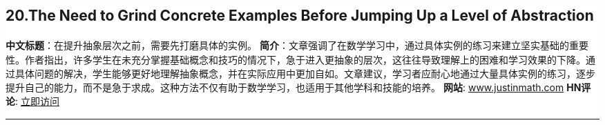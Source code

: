
## 20.The Need to Grind Concrete Examples Before Jumping Up a Level of Abstraction
**中文标题**：在提升抽象层次之前，需要先打磨具体的实例。
**简介**：文章强调了在数学学习中，通过具体实例的练习来建立坚实基础的重要性。作者指出，许多学生在未充分掌握基础概念和技巧的情况下，急于进入更抽象的层次，这往往导致理解上的困难和学习效果的下降。通过具体问题的解决，学生能够更好地理解抽象概念，并在实际应用中更加自如。文章建议，学习者应耐心地通过大量具体实例的练习，逐步提升自己的能力，而不是急于求成。这种方法不仅有助于数学学习，也适用于其他学科和技能的培养。
**网站**:  <a href='https://www.justinmath.com/the-necessity-of-grinding-through-concrete-examples-before-jumping-up-a-level-of-abstraction/' target='_blank' rel='nofollow'>www.justinmath.com</a>
**HN评论**:  <a href='https://news.ycombinator.com/item?id=42357669&utm_source=www.chuhaix.com' target='_blank' rel='nofollow'>立即访问</a>

---

